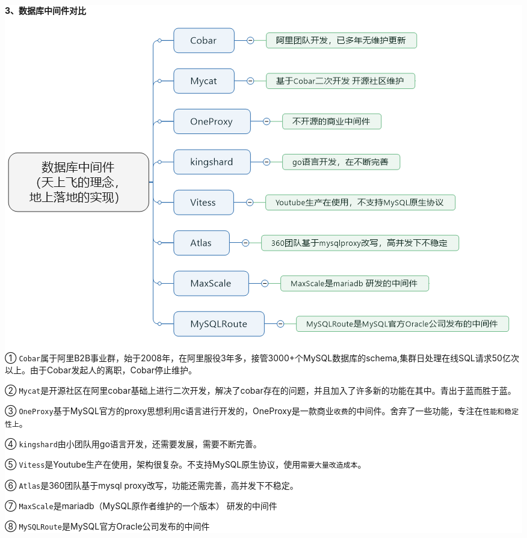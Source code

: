 **3、数据库中间件对比**

![zhognjianjian](images/zhognjianjian.png)

①  `Cobar`属于阿里B2B事业群，始于2008年，在阿里服役3年多，接管3000+个MySQL数据库的schema,集群日处理在线SQL请求50亿次以上。由于Cobar发起人的离职，Cobar停止维护。

②  `Mycat`是开源社区在阿里cobar基础上进行二次开发，解决了cobar存在的问题，并且加入了许多新的功能在其中。青出于蓝而胜于蓝。

③  `OneProxy`基于MySQL官方的proxy思想利用c语言进行开发的，OneProxy是一款商业`收费`的中间件。舍弃了一些功能，专注在`性能和稳定性上`。

④  `kingshard`由小团队用go语言开发，还需要发展，需要不断完善。

⑤  `Vitess`是Youtube生产在使用，架构很复杂。不支持MySQL原生协议，使用`需要大量改造成本`。

⑥  `Atlas`是360团队基于mysql proxy改写，功能还需完善，高并发下不稳定。

⑦  `MaxScale`是mariadb（MySQL原作者维护的一个版本） 研发的中间件

⑧  `MySQLRoute`是MySQL官方Oracle公司发布的中间件
